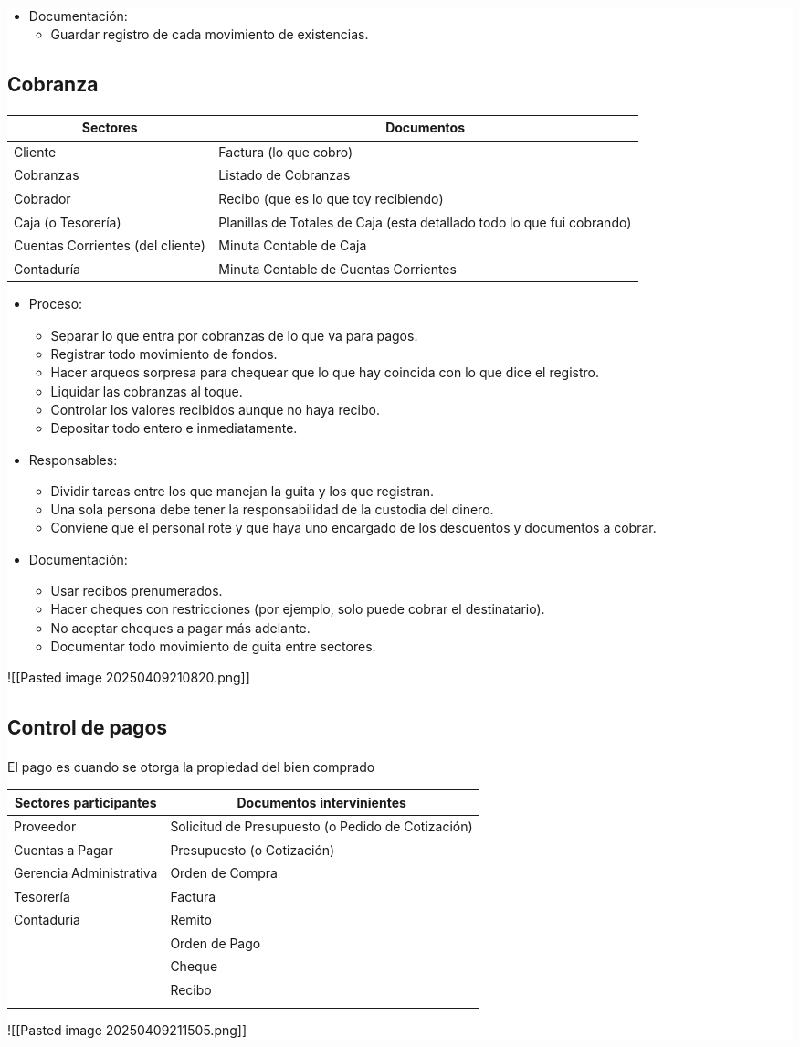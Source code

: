 - Documentación:
	- Guardar registro de cada movimiento de existencias.

## Cobranza

| Sectores                         | Documentos                                                             |
| -------------------------------- | ---------------------------------------------------------------------- |
| Cliente                          | Factura (lo que cobro)                                                 |
| Cobranzas                        | Listado de Cobranzas                                                   |
| Cobrador                         | Recibo (que es lo que toy recibiendo)                                  |
| Caja (o Tesorería)               | Planillas de Totales de Caja (esta detallado todo lo que fui cobrando) |
| Cuentas Corrientes (del cliente) | Minuta Contable de Caja                                                |
| Contaduría                       | Minuta Contable de Cuentas Corrientes                                  |
- Proceso:
	- Separar lo que entra por cobranzas de lo que va para pagos.
	- Registrar todo movimiento de fondos.
	- Hacer arqueos sorpresa para chequear que lo que hay coincida con lo que dice el registro.
	- Liquidar las cobranzas al toque.
	- Controlar los valores recibidos aunque no haya recibo.
	- Depositar todo entero e inmediatamente.

- Responsables:
	- Dividir tareas entre los que manejan la guita y los que registran.
	- Una sola persona debe tener la responsabilidad de la custodia del dinero.
	- Conviene que el personal rote y que haya uno encargado de los descuentos y documentos a cobrar.

- Documentación:
	- Usar recibos prenumerados.
	- Hacer cheques con restricciones (por ejemplo, solo puede cobrar el destinatario).
	- No aceptar cheques a pagar más adelante.
	- Documentar todo movimiento de guita entre sectores.

![[Pasted image 20250409210820.png]]

## Control de pagos

El pago es cuando se otorga la propiedad del bien comprado

| Sectores participantes  | Documentos intervinientes                         |
| ----------------------- | ------------------------------------------------- |
| Proveedor               | Solicitud de Presupuesto (o Pedido de Cotización) |
| Cuentas a Pagar         | Presupuesto (o Cotización)                        |
| Gerencia Administrativa | Orden de Compra                                   |
| Tesorería               | Factura                                           |
| Contaduria              | Remito                                            |
|                         | Orden de Pago                                     |
|                         | Cheque                                            |
|                         | Recibo                                            |
|                         |                                                   |
![[Pasted image 20250409211505.png]]

